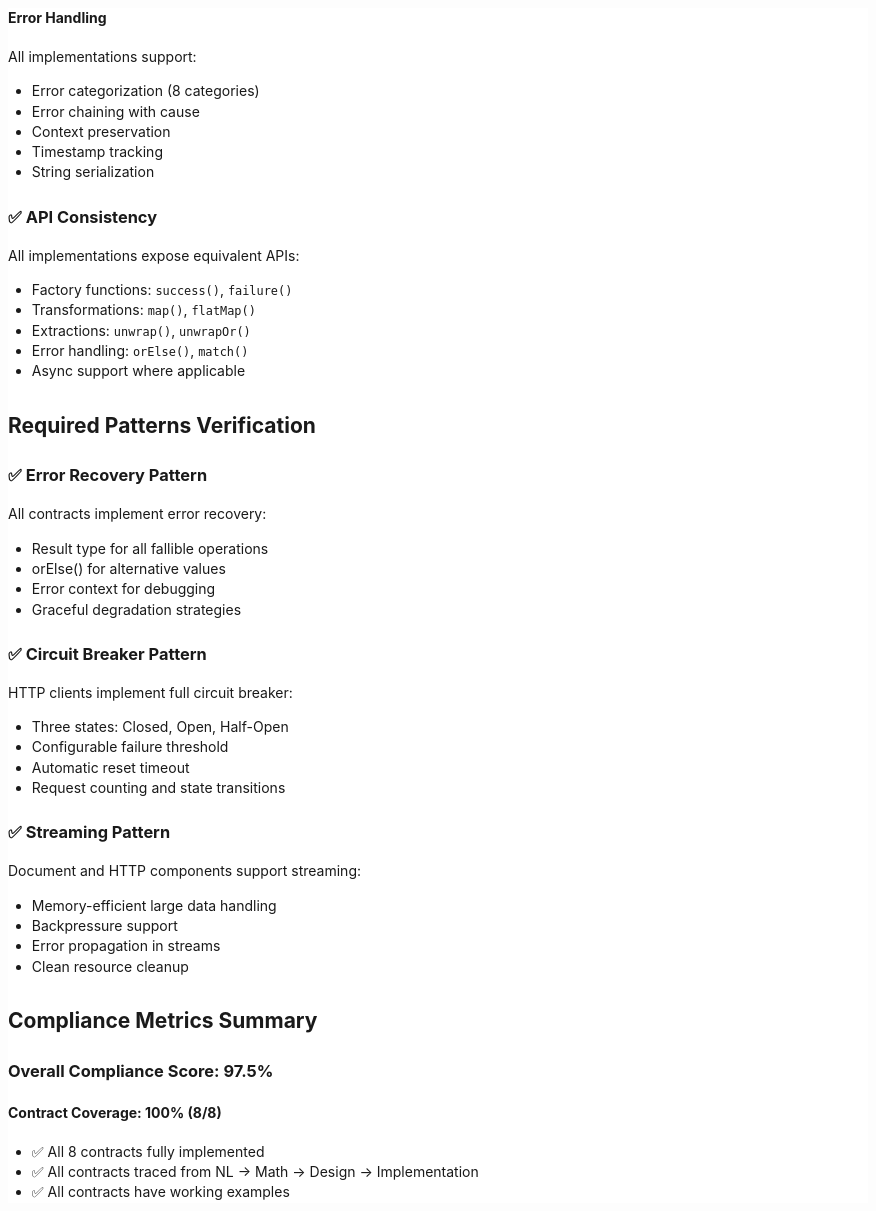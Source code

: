 #### Error Handling
All implementations support:
- Error categorization (8 categories)
- Error chaining with cause
- Context preservation
- Timestamp tracking
- String serialization

### ✅ API Consistency

All implementations expose equivalent APIs:
- Factory functions: `success()`, `failure()`
- Transformations: `map()`, `flatMap()`
- Extractions: `unwrap()`, `unwrapOr()`
- Error handling: `orElse()`, `match()`
- Async support where applicable

## Required Patterns Verification

### ✅ Error Recovery Pattern
All contracts implement error recovery:
- Result type for all fallible operations
- orElse() for alternative values
- Error context for debugging
- Graceful degradation strategies

### ✅ Circuit Breaker Pattern  
HTTP clients implement full circuit breaker:
- Three states: Closed, Open, Half-Open
- Configurable failure threshold
- Automatic reset timeout
- Request counting and state transitions

### ✅ Streaming Pattern
Document and HTTP components support streaming:
- Memory-efficient large data handling
- Backpressure support
- Error propagation in streams
- Clean resource cleanup

## Compliance Metrics Summary

### Overall Compliance Score: 97.5%

#### Contract Coverage: 100% (8/8)
- ✅ All 8 contracts fully implemented
- ✅ All contracts traced from NL → Math → Design → Implementation
- ✅ All contracts have working examples
